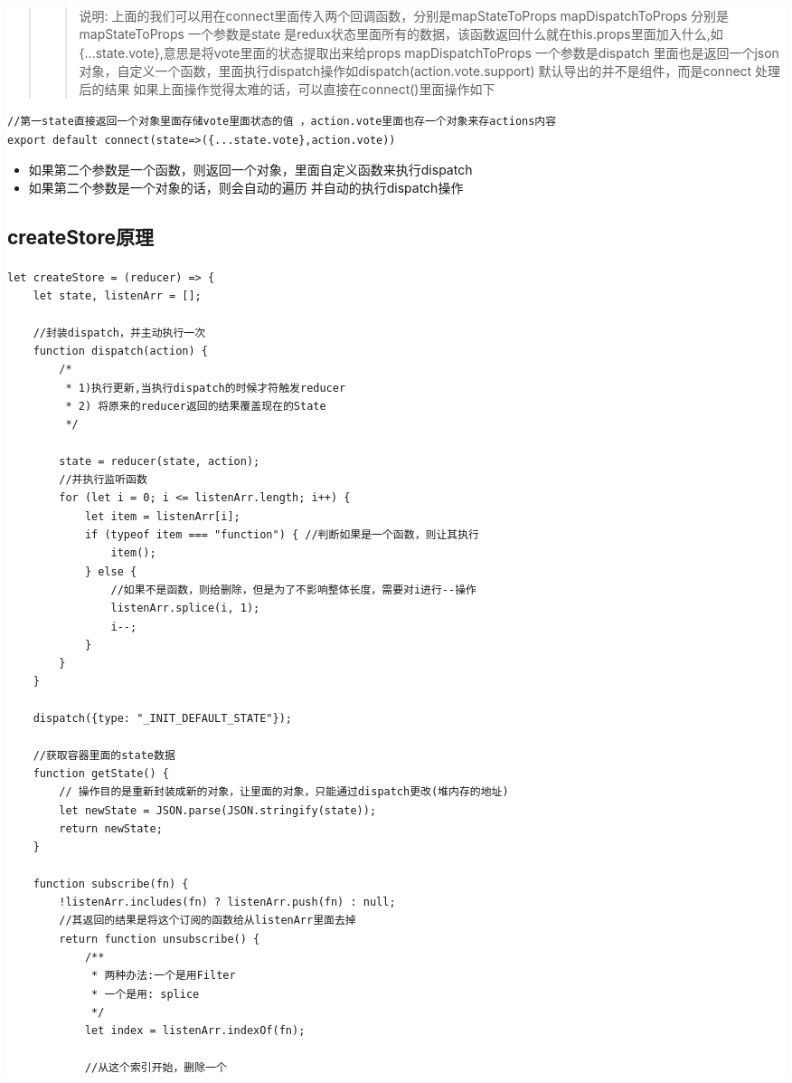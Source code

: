 ```

```
>> 说明: 上面的我们可以用在connect里面传入两个回调函数，分别是mapStateToProps
>> mapDispatchToProps 
> 分别是mapStateToProps 一个参数是state 是redux状态里面所有的数据，该函数返回什么就在this.props里面加入什么,如{...state.vote},意思是将vote里面的状态提取出来给props
> mapDispatchToProps  一个参数是dispatch 里面也是返回一个json对象，自定义一个函数，里面执行dispatch操作如dispatch(action.vote.support)
> 默认导出的并不是组件，而是connect 处理后的结果
> 如果上面操作觉得太难的话，可以直接在connect()里面操作如下
``` 
//第一state直接返回一个对象里面存储vote里面状态的值 ，action.vote里面也存一个对象来存actions内容
export default connect(state=>({...state.vote},action.vote))
```
- 如果第二个参数是一个函数，则返回一个对象，里面自定义函数来执行dispatch
- 如果第二个参数是一个对象的话，则会自动的遍历 并自动的执行dispatch操作

## createStore原理
```
let createStore = (reducer) => {
    let state, listenArr = [];

    //封装dispatch，并主动执行一次
    function dispatch(action) {
        /*
         * 1)执行更新,当执行dispatch的时候才符触发reducer
         * 2) 将原来的reducer返回的结果覆盖现在的State
         */

        state = reducer(state, action);
        //并执行监听函数
        for (let i = 0; i <= listenArr.length; i++) {
            let item = listenArr[i];
            if (typeof item === "function") { //判断如果是一个函数，则让其执行
                item();
            } else {
                //如果不是函数，则给删除，但是为了不影响整体长度，需要对i进行--操作
                listenArr.splice(i, 1);
                i--;
            }
        }
    }

    dispatch({type: "_INIT_DEFAULT_STATE"});

    //获取容器里面的state数据
    function getState() {
        // 操作目的是重新封装成新的对象，让里面的对象，只能通过dispatch更改(堆内存的地址)
        let newState = JSON.parse(JSON.stringify(state));
        return newState;
    }

    function subscribe(fn) {
        !listenArr.includes(fn) ? listenArr.push(fn) : null;
        //其返回的结果是将这个订阅的函数给从listenArr里面去掉
        return function unsubscribe() {
            /**
             * 两种办法:一个是用Filter
             * 一个是用: splice
             */
            let index = listenArr.indexOf(fn);

            //从这个索引开始，删除一个
```